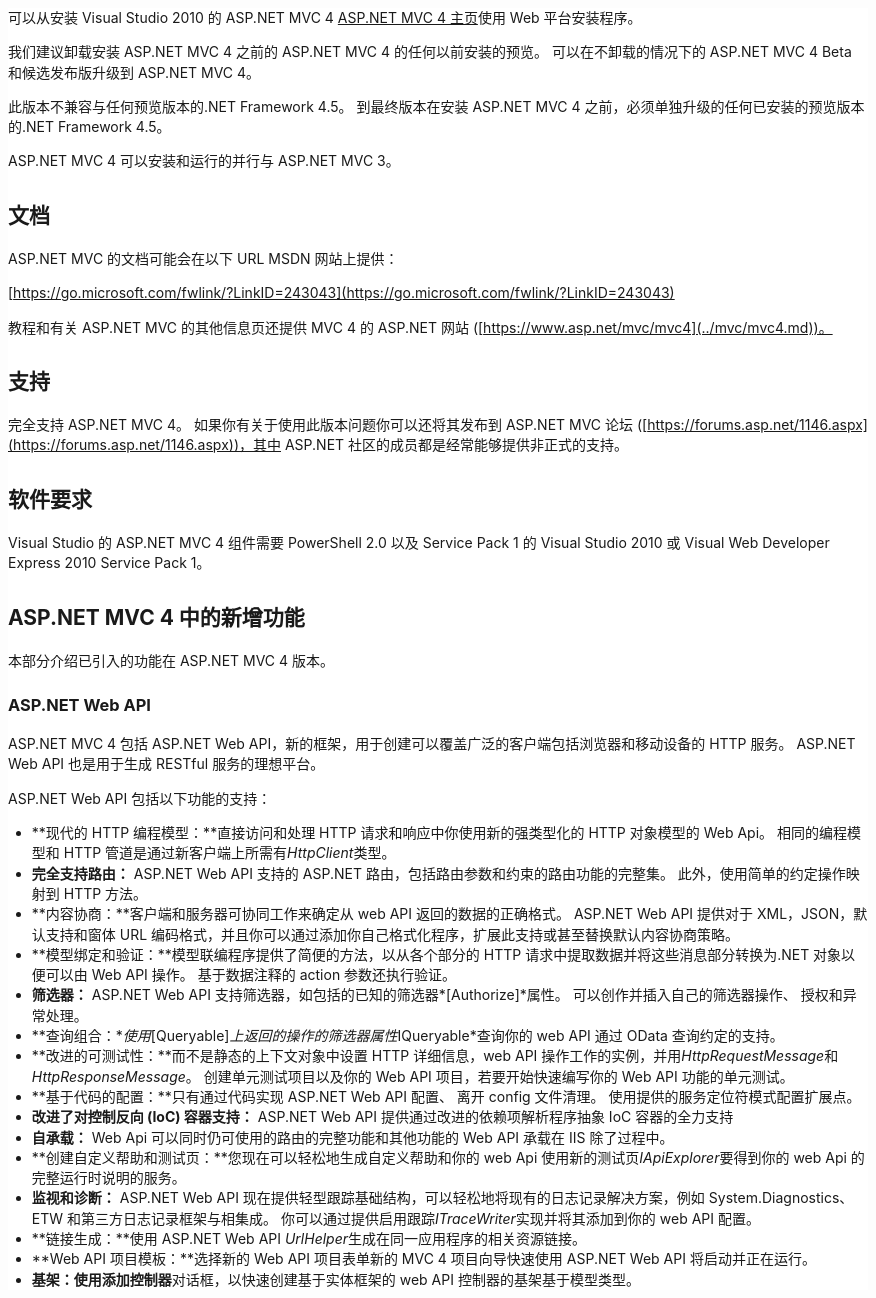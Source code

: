 可以从安装 Visual Studio 2010 的 ASP.NET MVC 4 [ASP.NET MVC 4 主页](../mvc/mvc4.md)使用 Web 平台安装程序。

我们建议卸载安装 ASP.NET MVC 4 之前的 ASP.NET MVC 4 的任何以前安装的预览。 可以在不卸载的情况下的 ASP.NET MVC 4 Beta 和候选发布版升级到 ASP.NET MVC 4。

此版本不兼容与任何预览版本的.NET Framework 4.5。 到最终版本在安装 ASP.NET MVC 4 之前，必须单独升级的任何已安装的预览版本的.NET Framework 4.5。

ASP.NET MVC 4 可以安装和运行的并行与 ASP.NET MVC 3。

<a id="_Toc303253803"></a>
## <a name="documentation"></a>文档

ASP.NET MVC 的文档可能会在以下 URL MSDN 网站上提供：

[https://go.microsoft.com/fwlink/?LinkID=243043](https://go.microsoft.com/fwlink/?LinkID=243043)

教程和有关 ASP.NET MVC 的其他信息页还提供 MVC 4 的 ASP.NET 网站 ([https://www.asp.net/mvc/mvc4](../mvc/mvc4.md))。

<a id="_Toc303253804"></a>
## <a name="support"></a>支持

完全支持 ASP.NET MVC 4。 如果你有关于使用此版本问题你可以还将其发布到 ASP.NET MVC 论坛 ([https://forums.asp.net/1146.aspx](https://forums.asp.net/1146.aspx))，其中 ASP.NET 社区的成员都是经常能够提供非正式的支持。

<a id="_Toc303253805"></a>
## <a name="software-requirements"></a>软件要求

Visual Studio 的 ASP.NET MVC 4 组件需要 PowerShell 2.0 以及 Service Pack 1 的 Visual Studio 2010 或 Visual Web Developer Express 2010 Service Pack 1。

<a id="_Toc303253807"></a>
## <a name="new-features-in-aspnet-mvc-4"></a>ASP.NET MVC 4 中的新增功能

本部分介绍已引入的功能在 ASP.NET MVC 4 版本。

<a id="_Toc317096197"></a>
### <a name="aspnet-web-api"></a>ASP.NET Web API

ASP.NET MVC 4 包括 ASP.NET Web API，新的框架，用于创建可以覆盖广泛的客户端包括浏览器和移动设备的 HTTP 服务。 ASP.NET Web API 也是用于生成 RESTful 服务的理想平台。

ASP.NET Web API 包括以下功能的支持：

- **现代的 HTTP 编程模型：**直接访问和处理 HTTP 请求和响应中你使用新的强类型化的 HTTP 对象模型的 Web Api。 相同的编程模型和 HTTP 管道是通过新客户端上所需有*HttpClient*类型。
- **完全支持路由：** ASP.NET Web API 支持的 ASP.NET 路由，包括路由参数和约束的路由功能的完整集。 此外，使用简单的约定操作映射到 HTTP 方法。
- **内容协商：**客户端和服务器可协同工作来确定从 web API 返回的数据的正确格式。 ASP.NET Web API 提供对于 XML，JSON，默认支持和窗体 URL 编码格式，并且你可以通过添加你自己格式化程序，扩展此支持或甚至替换默认内容协商策略。
- **模型绑定和验证：**模型联编程序提供了简便的方法，以从各个部分的 HTTP 请求中提取数据并将这些消息部分转换为.NET 对象以便可以由 Web API 操作。 基于数据注释的 action 参数还执行验证。
- **筛选器：** ASP.NET Web API 支持筛选器，如包括的已知的筛选器*[Authorize]*属性。 可以创作并插入自己的筛选器操作、 授权和异常处理。
- **查询组合：**使用*[Queryable]*上返回的操作的筛选器属性*IQueryable*查询你的 web API 通过 OData 查询约定的支持。
- **改进的可测试性：**而不是静态的上下文对象中设置 HTTP 详细信息，web API 操作工作的实例，并用*HttpRequestMessage*和*HttpResponseMessage*。 创建单元测试项目以及你的 Web API 项目，若要开始快速编写你的 Web API 功能的单元测试。
- **基于代码的配置：**只有通过代码实现 ASP.NET Web API 配置、 离开 config 文件清理。 使用提供的服务定位符模式配置扩展点。
- **改进了对控制反向 (IoC) 容器支持：** ASP.NET Web API 提供通过改进的依赖项解析程序抽象 IoC 容器的全力支持
- **自承载：** Web Api 可以同时仍可使用的路由的完整功能和其他功能的 Web API 承载在 IIS 除了过程中。
- **创建自定义帮助和测试页：**您现在可以轻松地生成自定义帮助和你的 web Api 使用新的测试页*IApiExplorer*要得到你的 web Api 的完整运行时说明的服务。
- **监视和诊断：** ASP.NET Web API 现在提供轻型跟踪基础结构，可以轻松地将现有的日志记录解决方案，例如 System.Diagnostics、 ETW 和第三方日志记录框架与相集成。 你可以通过提供启用跟踪*ITraceWriter*实现并将其添加到你的 web API 配置。
- **链接生成：**使用 ASP.NET Web API *UrlHelper*生成在同一应用程序的相关资源链接。
- **Web API 项目模板：**选择新的 Web API 项目表单新的 MVC 4 项目向导快速使用 ASP.NET Web API 将启动并正在运行。
- **基架：**使用**添加控制器**对话框，以快速创建基于实体框架的 web API 控制器的基架基于模型类型。
